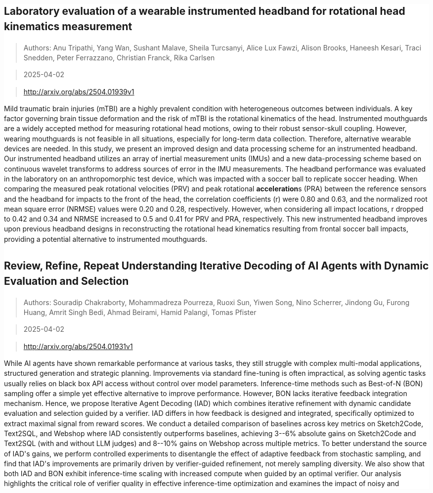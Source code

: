 
## Laboratory evaluation of a wearable instrumented headband for rotational head kinematics measurement

>Authors: Anu Tripathi, Yang Wan, Sushant Malave, Sheila Turcsanyi, Alice Lux Fawzi, Alison Brooks, Haneesh Kesari, Traci Snedden, Peter Ferrazzano, Christian Franck, Rika Carlsen

>2025-04-02

> http://arxiv.org/abs/2504.01939v1

Mild traumatic brain injuries (mTBI) are a highly prevalent condition with
heterogeneous outcomes between individuals. A key factor governing brain tissue
deformation and the risk of mTBI is the rotational kinematics of the head.
Instrumented mouthguards are a widely accepted method for measuring rotational
head motions, owing to their robust sensor-skull coupling. However, wearing
mouthguards is not feasible in all situations, especially for long-term data
collection. Therefore, alternative wearable devices are needed. In this study,
we present an improved design and data processing scheme for an instrumented
headband. Our instrumented headband utilizes an array of inertial measurement
units (IMUs) and a new data-processing scheme based on continuous wavelet
transforms to address sources of error in the IMU measurements. The headband
performance was evaluated in the laboratory on an anthropomorphic test device,
which was impacted with a soccer ball to replicate soccer heading. When
comparing the measured peak rotational velocities (PRV) and peak rotational
**acceleration**s (PRA) between the reference sensors and the headband for impacts
to the front of the head, the correlation coefficients (r) were 0.80 and 0.63,
and the normalized root mean square error (NRMSE) values were 0.20 and 0.28,
respectively. However, when considering all impact locations, r dropped to 0.42
and 0.34 and NRMSE increased to 0.5 and 0.41 for PRV and PRA, respectively.
This new instrumented headband improves upon previous headband designs in
reconstructing the rotational head kinematics resulting from frontal soccer
ball impacts, providing a potential alternative to instrumented mouthguards.


## Review, Refine, Repeat Understanding Iterative Decoding of AI Agents with Dynamic Evaluation and Selection

>Authors: Souradip Chakraborty, Mohammadreza Pourreza, Ruoxi Sun, Yiwen Song, Nino Scherrer, Jindong Gu, Furong Huang, Amrit Singh Bedi, Ahmad Beirami, Hamid Palangi, Tomas Pfister

>2025-04-02

> http://arxiv.org/abs/2504.01931v1

While AI agents have shown remarkable performance at various tasks, they
still struggle with complex multi-modal applications, structured generation and
strategic planning. Improvements via standard fine-tuning is often impractical,
as solving agentic tasks usually relies on black box API access without control
over model parameters. Inference-time methods such as Best-of-N (BON) sampling
offer a simple yet effective alternative to improve performance. However, BON
lacks iterative feedback integration mechanism. Hence, we propose Iterative
Agent Decoding (IAD) which combines iterative refinement with dynamic candidate
evaluation and selection guided by a verifier. IAD differs in how feedback is
designed and integrated, specifically optimized to extract maximal signal from
reward scores. We conduct a detailed comparison of baselines across key metrics
on Sketch2Code, Text2SQL, and Webshop where IAD consistently outperforms
baselines, achieving 3--6% absolute gains on Sketch2Code and Text2SQL (with and
without LLM judges) and 8--10% gains on Webshop across multiple metrics. To
better understand the source of IAD's gains, we perform controlled experiments
to disentangle the effect of adaptive feedback from stochastic sampling, and
find that IAD's improvements are primarily driven by verifier-guided
refinement, not merely sampling diversity. We also show that both IAD and BON
exhibit inference-time scaling with increased compute when guided by an optimal
verifier. Our analysis highlights the critical role of verifier quality in
effective inference-time optimization and examines the impact of noisy and